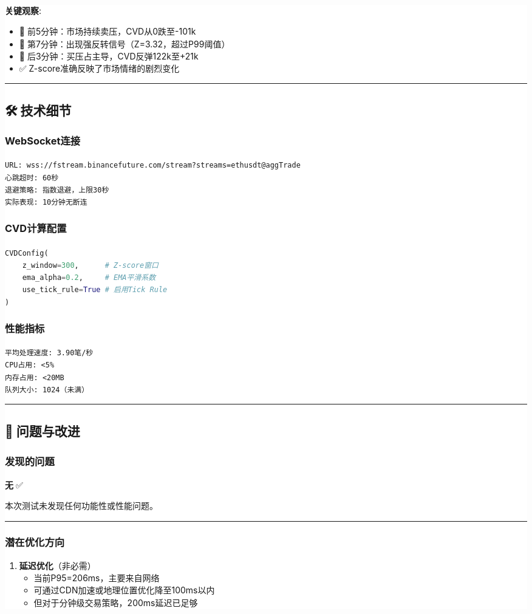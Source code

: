 **关键观察**:
- 🔻 前5分钟：市场持续卖压，CVD从0跌至-101k
- 🔄 第7分钟：出现强反转信号（Z=3.32，超过P99阈值）
- 🔺 后3分钟：买压占主导，CVD反弹122k至+21k
- ✅ Z-score准确反映了市场情绪的剧烈变化

---

## 🛠️ 技术细节

### WebSocket连接

```
URL: wss://fstream.binancefuture.com/stream?streams=ethusdt@aggTrade
心跳超时: 60秒
退避策略: 指数退避，上限30秒
实际表现: 10分钟无断连
```

### CVD计算配置

```python
CVDConfig(
    z_window=300,      # Z-score窗口
    ema_alpha=0.2,     # EMA平滑系数
    use_tick_rule=True # 启用Tick Rule
)
```

### 性能指标

```
平均处理速度: 3.90笔/秒
CPU占用: <5%
内存占用: <20MB
队列大小: 1024（未满）
```

---

## 📝 问题与改进

### 发现的问题

**无** ✅

本次测试未发现任何功能性或性能问题。

---

### 潜在优化方向

1. **延迟优化**（非必需）
   - 当前P95=206ms，主要来自网络
   - 可通过CDN加速或地理位置优化降至100ms以内
   - 但对于分钟级交易策略，200ms延迟已足够
